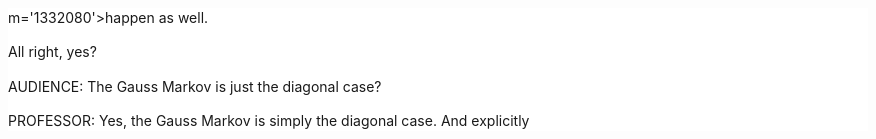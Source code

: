   m='1332080'>happen</span> <span m='1332335'>as</span> <span
  m='1332590'>well.</span> </p><p><span m='1333850'>All</span> <span
  m='1333960'>right,</span> <span m='1336230'>yes?</span> </p><p><span
  m='1337410'>AUDIENCE: The Gauss</span> <span m='1337880'>Markov</span> <span
  m='1338350'>is just</span> <span m='1338820'>the diagonal case?</span>
  </p><p><span m='1340230'>PROFESSOR: Yes,</span> <span m='1340700'>the</span>
  <span m='1340720'>Gauss</span> <span m='1340970'>Markov is</span> <span
  m='1341300'>simply</span> <span m='1341560'>the</span> <span
  m='1341690'>diagonal</span> <span m='1342120'>case.</span> <span
  m='1342490'>And</span> <span m='1343210'>explicitly</span> <span
